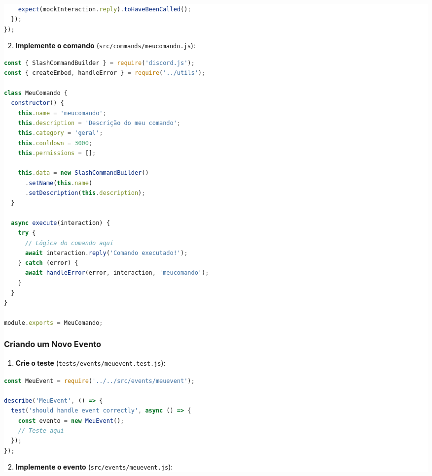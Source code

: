 ```javascript
    expect(mockInteraction.reply).toHaveBeenCalled();
  });
});
```

2. **Implemente o comando** (`src/commands/meucomando.js`):

```javascript
const { SlashCommandBuilder } = require('discord.js');
const { createEmbed, handleError } = require('../utils');

class MeuComando {
  constructor() {
    this.name = 'meucomando';
    this.description = 'Descrição do meu comando';
    this.category = 'geral';
    this.cooldown = 3000;
    this.permissions = [];

    this.data = new SlashCommandBuilder()
      .setName(this.name)
      .setDescription(this.description);
  }

  async execute(interaction) {
    try {
      // Lógica do comando aqui
      await interaction.reply('Comando executado!');
    } catch (error) {
      await handleError(error, interaction, 'meucomando');
    }
  }
}

module.exports = MeuComando;
```

### Criando um Novo Evento

1. **Crie o teste** (`tests/events/meuevent.test.js`):

```javascript
const MeuEvent = require('../../src/events/meuevent');

describe('MeuEvent', () => {
  test('should handle event correctly', async () => {
    const evento = new MeuEvent();
    // Teste aqui
  });
});
```

2. **Implemente o evento** (`src/events/meuevent.js`):

